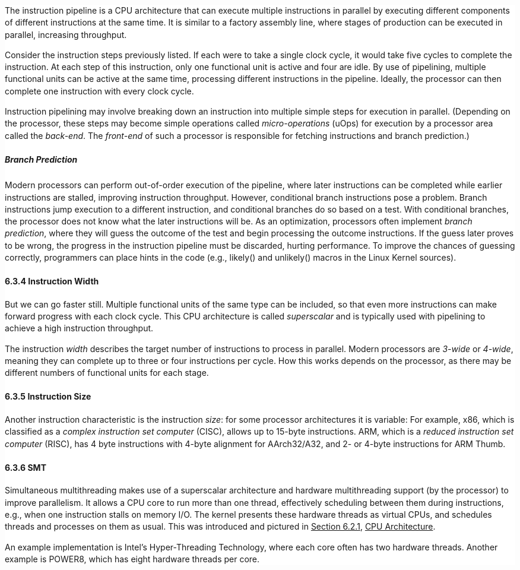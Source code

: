 The instruction pipeline is a CPU architecture that can execute multiple instructions in parallel by executing different components of different instructions at the same time. It is similar to a factory assembly line, where stages of production can be executed in parallel, increasing throughput.

Consider the instruction steps previously listed. If each were to take a single clock cycle, it would take five cycles to complete the instruction. At each step of this instruction, only one functional unit is active and four are idle. By use of pipelining, multiple functional units can be active at the same time, processing different instructions in the pipeline. Ideally, the processor can then complete one instruction with every clock cycle.

Instruction pipelining may involve breaking down an instruction into multiple simple steps for execution in parallel. (Depending on the processor, these steps may become simple operations called *micro-operations* (uOps) for execution by a processor area called the *back-end*. The *front-end* of such a processor is responsible for fetching instructions and branch prediction.)

##### Branch Prediction

Modern processors can perform out-of-order execution of the pipeline, where later instructions can be completed while earlier instructions are stalled, improving instruction throughput. However, conditional branch instructions pose a problem. Branch instructions jump execution to a different instruction, and conditional branches do so based on a test. With conditional branches, the processor does not know what the later instructions will be. As an optimization, processors often implement *branch prediction*, where they will guess the outcome of the test and begin processing the outcome instructions. If the guess later proves to be wrong, the progress in the instruction pipeline must be discarded, hurting performance. To improve the chances of guessing correctly, programmers can place hints in the code (e.g., likely() and unlikely() macros in the Linux Kernel sources).

#### 6.3.4 Instruction Width

But we can go faster still. Multiple functional units of the same type can be included, so that even more instructions can make forward progress with each clock cycle. This CPU architecture is called *superscalar* and is typically used with pipelining to achieve a high instruction throughput.

The instruction *width* describes the target number of instructions to process in parallel. Modern processors are *3-wide* or *4-wide*, meaning they can complete up to three or four instructions per cycle. How this works depends on the processor, as there may be different numbers of functional units for each stage.

#### 6.3.5 Instruction Size

Another instruction characteristic is the instruction *size*: for some processor architectures it is variable: For example, x86, which is classified as a *complex instruction set computer* (CISC), allows up to 15-byte instructions. ARM, which is a *reduced instruction set computer* (RISC), has 4 byte instructions with 4-byte alignment for AArch32/A32, and 2- or 4-byte instructions for ARM Thumb.

#### 6.3.6 SMT

Simultaneous multithreading makes use of a superscalar architecture and hardware multithreading support (by the processor) to improve parallelism. It allows a CPU core to run more than one thread, effectively scheduling between them during instructions, e.g., when one instruction stalls on memory I/O. The kernel presents these hardware threads as virtual CPUs, and schedules threads and processes on them as usual. This was introduced and pictured in [Section 6.2.1](ch06.md), [CPU Architecture](ch06.md).

An example implementation is Intel’s Hyper-Threading Technology, where each core often has two hardware threads. Another example is POWER8, which has eight hardware threads per core.
